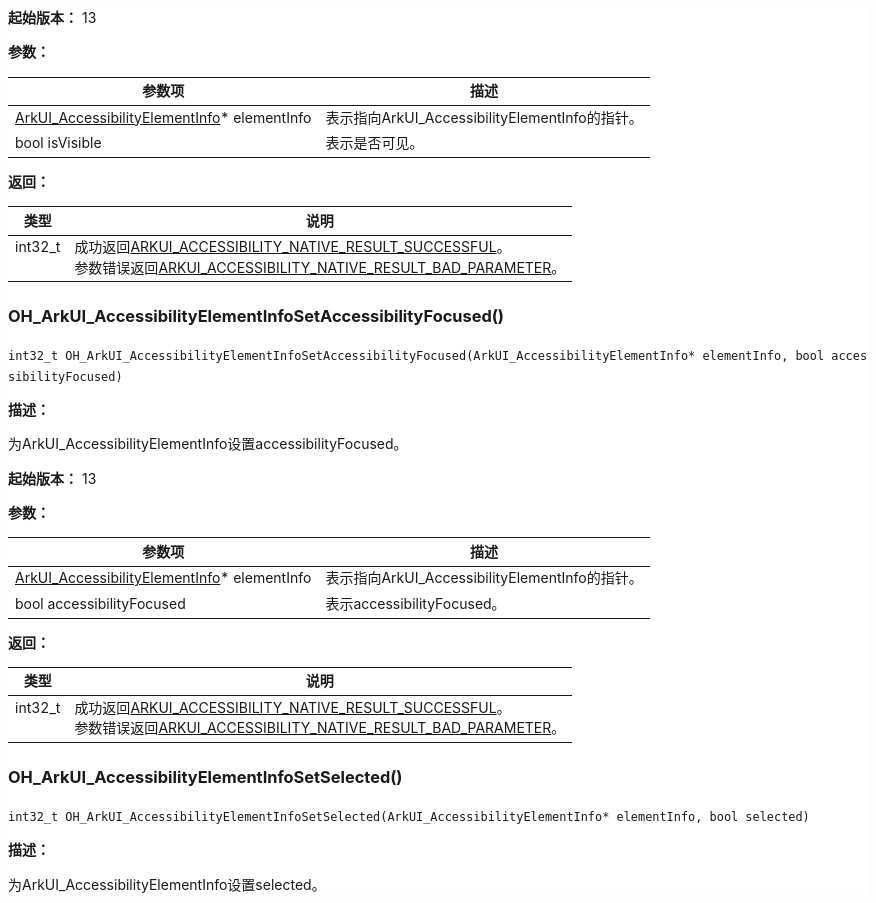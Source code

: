 **起始版本：** 13


**参数：**

| 参数项 | 描述 |
| -- | -- |
| [ArkUI_AccessibilityElementInfo](capi-arkui-accessibility-arkui-accessibilityelementinfo.md)* elementInfo | 表示指向ArkUI_AccessibilityElementInfo的指针。 |
| bool isVisible | 表示是否可见。 |

**返回：**

| 类型 | 说明 |
| -- | -- |
| int32_t | 成功返回[ARKUI_ACCESSIBILITY_NATIVE_RESULT_SUCCESSFUL](capi-native-interface-accessibility-h.md#arkui_acessbilityerrorcode)。<br>参数错误返回[ARKUI_ACCESSIBILITY_NATIVE_RESULT_BAD_PARAMETER](capi-native-interface-accessibility-h.md#arkui_acessbilityerrorcode)。 |

### OH_ArkUI_AccessibilityElementInfoSetAccessibilityFocused()

```
int32_t OH_ArkUI_AccessibilityElementInfoSetAccessibilityFocused(ArkUI_AccessibilityElementInfo* elementInfo, bool accessibilityFocused)
```

**描述：**

为ArkUI_AccessibilityElementInfo设置accessibilityFocused。

**起始版本：** 13


**参数：**

| 参数项 | 描述 |
| -- | -- |
| [ArkUI_AccessibilityElementInfo](capi-arkui-accessibility-arkui-accessibilityelementinfo.md)* elementInfo | 表示指向ArkUI_AccessibilityElementInfo的指针。 |
| bool accessibilityFocused | 表示accessibilityFocused。 |

**返回：**

| 类型 | 说明 |
| -- | -- |
| int32_t | 成功返回[ARKUI_ACCESSIBILITY_NATIVE_RESULT_SUCCESSFUL](capi-native-interface-accessibility-h.md#arkui_acessbilityerrorcode)。<br>参数错误返回[ARKUI_ACCESSIBILITY_NATIVE_RESULT_BAD_PARAMETER](capi-native-interface-accessibility-h.md#arkui_acessbilityerrorcode)。 |

### OH_ArkUI_AccessibilityElementInfoSetSelected()

```
int32_t OH_ArkUI_AccessibilityElementInfoSetSelected(ArkUI_AccessibilityElementInfo* elementInfo, bool selected)
```

**描述：**


为ArkUI_AccessibilityElementInfo设置selected。
